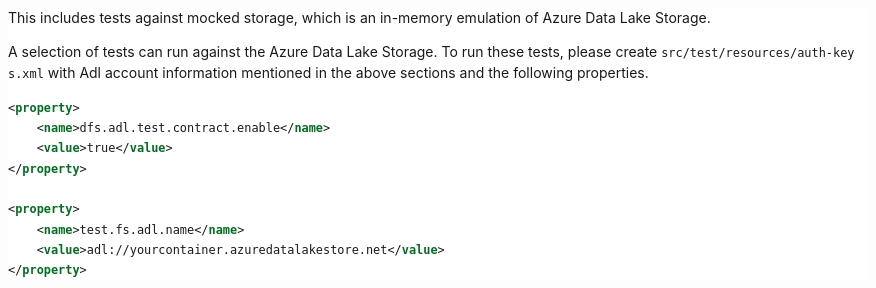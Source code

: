 This includes tests against mocked storage, which is an in-memory emulation of Azure Data Lake Storage.

A selection of tests can run against the Azure Data Lake Storage. To run these
tests, please create `src/test/resources/auth-keys.xml` with Adl account
information mentioned in the above sections and the following properties.

```xml
<property>
    <name>dfs.adl.test.contract.enable</name>
    <value>true</value>
</property>

<property>
    <name>test.fs.adl.name</name>
    <value>adl://yourcontainer.azuredatalakestore.net</value>
</property>
```
